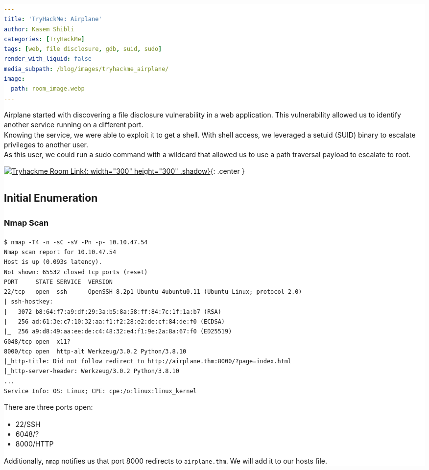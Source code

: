 ```yaml
---
title: 'TryHackMe: Airplane'
author: Kasem Shibli
categories: [TryHackMe]
tags: [web, file disclosure, gdb, suid, sudo]
render_with_liquid: false
media_subpath: /blog/images/tryhackme_airplane/
image:
  path: room_image.webp
---
```


Airplane started with discovering a file disclosure vulnerability in a web application. This vulnerability allowed us to identify another service running on a different port.<br>
Knowing the service, we were able to exploit it to get a shell. With shell access, we leveraged a setuid (SUID) binary to escalate privileges to another user.<br>
As this user, we could run a sudo command with a wildcard that allowed us to use a path traversal payload to escalate to root.

[![Tryhackme Room Link](room_card.webp){: width="300" height="300" .shadow}](https://tryhackme.com/r/room/airplane){: .center }

## Initial Enumeration

### Nmap Scan

```console
$ nmap -T4 -n -sC -sV -Pn -p- 10.10.47.54
Nmap scan report for 10.10.47.54
Host is up (0.093s latency).
Not shown: 65532 closed tcp ports (reset)
PORT     STATE SERVICE  VERSION
22/tcp   open  ssh      OpenSSH 8.2p1 Ubuntu 4ubuntu0.11 (Ubuntu Linux; protocol 2.0)
| ssh-hostkey:
|   3072 b8:64:f7:a9:df:29:3a:b5:8a:58:ff:84:7c:1f:1a:b7 (RSA)
|   256 ad:61:3e:c7:10:32:aa:f1:f2:28:e2:de:cf:84:de:f0 (ECDSA)
|_  256 a9:d8:49:aa:ee:de:c4:48:32:e4:f1:9e:2a:8a:67:f0 (ED25519)
6048/tcp open  x11?
8000/tcp open  http-alt Werkzeug/3.0.2 Python/3.8.10
|_http-title: Did not follow redirect to http://airplane.thm:8000/?page=index.html
|_http-server-header: Werkzeug/3.0.2 Python/3.8.10
...
Service Info: OS: Linux; CPE: cpe:/o:linux:linux_kernel
```

There are three ports open:

- 22/SSH
- 6048/?
- 8000/HTTP

Additionally, `nmap` notifies us that port 8000 redirects to `airplane.thm`. We will add it to our hosts file.
